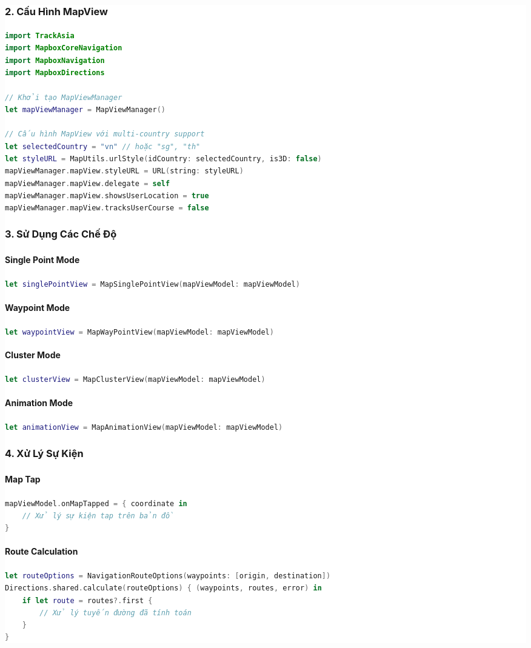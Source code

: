 ### 2. Cấu Hình MapView
```swift
import TrackAsia
import MapboxCoreNavigation
import MapboxNavigation
import MapboxDirections

// Khởi tạo MapViewManager
let mapViewManager = MapViewManager()

// Cấu hình MapView với multi-country support
let selectedCountry = "vn" // hoặc "sg", "th"
let styleURL = MapUtils.urlStyle(idCountry: selectedCountry, is3D: false)
mapViewManager.mapView.styleURL = URL(string: styleURL)
mapViewManager.mapView.delegate = self
mapViewManager.mapView.showsUserLocation = true
mapViewManager.mapView.tracksUserCourse = false
```

### 3. Sử Dụng Các Chế Độ

#### Single Point Mode
```swift
let singlePointView = MapSinglePointView(mapViewModel: mapViewModel)
```

#### Waypoint Mode
```swift
let waypointView = MapWayPointView(mapViewModel: mapViewModel)
```

#### Cluster Mode
```swift
let clusterView = MapClusterView(mapViewModel: mapViewModel)
```

#### Animation Mode
```swift
let animationView = MapAnimationView(mapViewModel: mapViewModel)
```

### 4. Xử Lý Sự Kiện

#### Map Tap
```swift
mapViewModel.onMapTapped = { coordinate in
    // Xử lý sự kiện tap trên bản đồ
}
```

#### Route Calculation
```swift
let routeOptions = NavigationRouteOptions(waypoints: [origin, destination])
Directions.shared.calculate(routeOptions) { (waypoints, routes, error) in
    if let route = routes?.first {
        // Xử lý tuyến đường đã tính toán
    }
}
```
